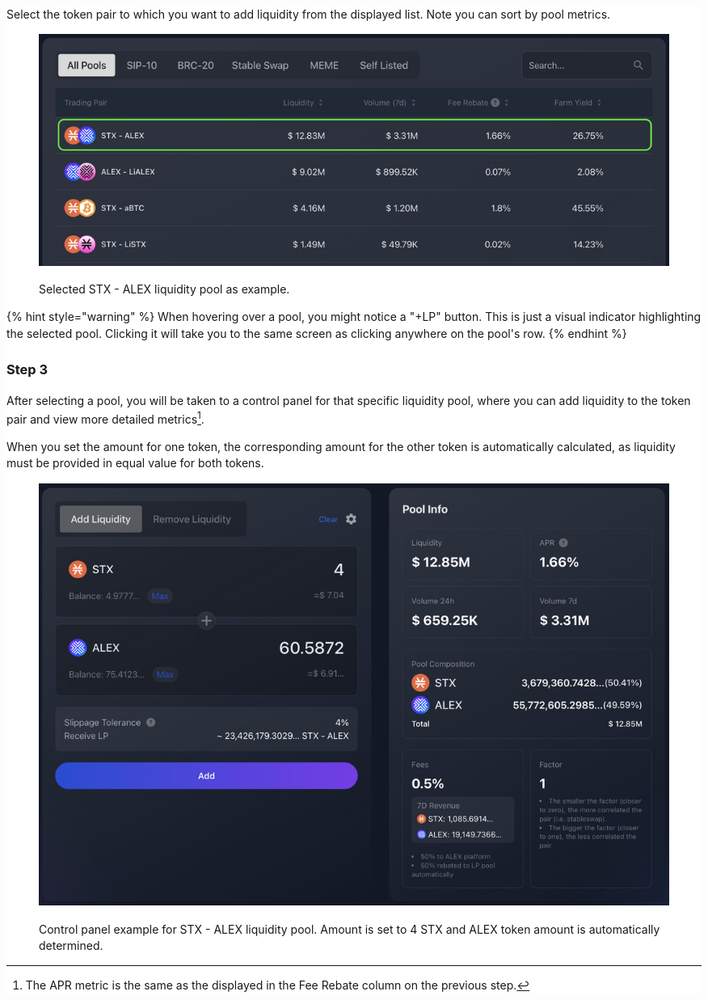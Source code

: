 Select the token pair to which you want to add liquidity from the displayed list. Note you can sort by pool metrics.

<figure><img src="../../.gitbook/assets/liquidity-providers/adding-liquidity-2-select-pool.png" alt=""><figcaption><p>Selected STX - ALEX liquidity pool as example.</p></figcaption></figure>

{% hint style="warning" %}
When hovering over a pool, you might notice a "+LP" button. This is just a visual indicator highlighting the selected pool. Clicking it will take you to the same screen as clicking anywhere on the pool's row.
{% endhint %}

### Step 3

After selecting a pool, you will be taken to a control panel for that specific liquidity pool, where you can add liquidity to the token pair and view more detailed metrics[^1].&#x20;

When you set the amount for one token, the corresponding amount for the other token is automatically calculated, as liquidity must be provided in equal value for both tokens.

<figure><img src="../../.gitbook/assets/liquidity-providers/adding-liquidity-3-pool-control-panel.png" alt=""><figcaption><p>Control panel example for STX - ALEX liquidity pool. Amount is set to 4 STX and ALEX token amount is automatically determined.</p></figcaption></figure>

[^1]: The APR metric is the same as the displayed in the Fee Rebate column on the previous step.